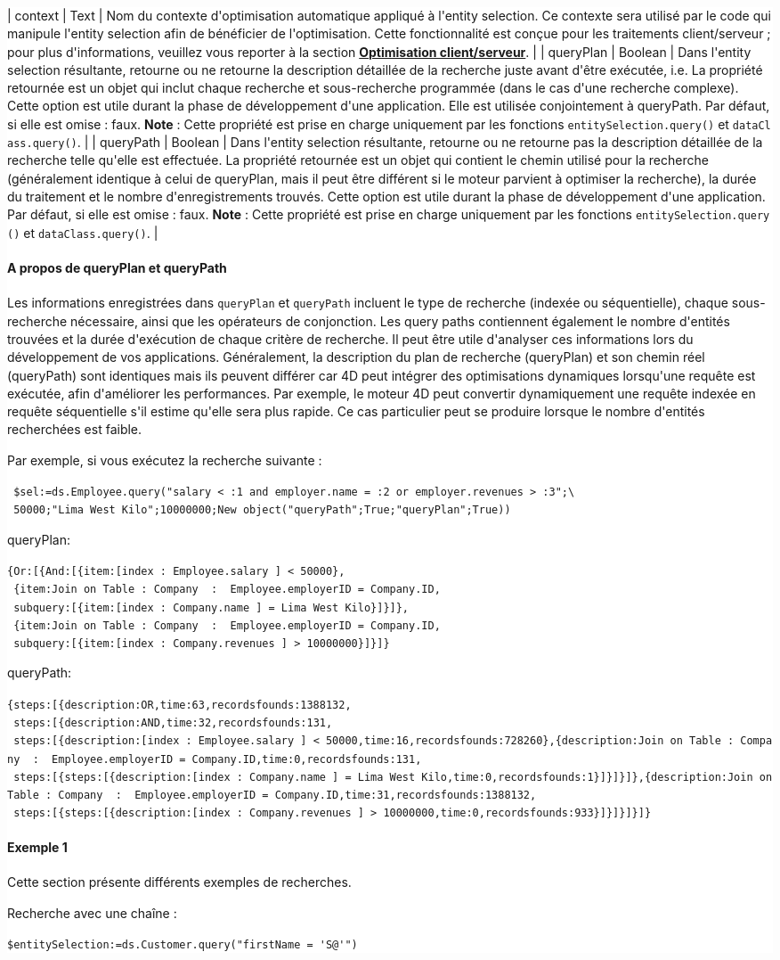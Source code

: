 | context       | Text    | Nom du contexte d'optimisation automatique appliqué à l'entity selection. Ce contexte sera utilisé par le code qui manipule l'entity selection afin de bénéficier de l'optimisation. Cette fonctionnalité est conçue pour les traitements client/serveur ; pour plus d'informations, veuillez vous reporter à la section [**Optimisation client/serveur**](../ORDA/remoteDatastores.md#context).                                                                                                                                                                                                                                                                                                                                 |
| queryPlan     | Boolean | Dans l'entity selection résultante, retourne ou ne retourne la description détaillée de la recherche juste avant d'être exécutée, i.e. La propriété retournée est un objet qui inclut chaque recherche et sous-recherche programmée (dans le cas d'une recherche complexe). Cette option est utile durant la phase de développement d'une application. Elle est utilisée conjointement à queryPath. Par défaut, si elle est omise : faux. **Note** : Cette propriété est prise en charge uniquement par les fonctions `entitySelection.query()` et `dataClass.query()`.                                                                                                                                                          |
| queryPath     | Boolean | Dans l'entity selection résultante, retourne ou ne retourne pas la description détaillée de la recherche telle qu'elle est effectuée. La propriété retournée est un objet qui contient le chemin utilisé pour la recherche (généralement identique à celui de queryPlan, mais il peut être différent si le moteur parvient à optimiser la recherche), la durée du traitement et le nombre d'enregistrements trouvés. Cette option est utile durant la phase de développement d'une application. Par défaut, si elle est omise : faux. **Note** : Cette propriété est prise en charge uniquement par les fonctions `entitySelection.query()` et `dataClass.query()`.                                                              |

#### A propos de queryPlan et queryPath

Les informations enregistrées dans `queryPlan` et `queryPath` incluent le type de recherche (indexée ou séquentielle), chaque sous-recherche nécessaire, ainsi que les opérateurs de conjonction. Les query paths contiennent également le nombre d'entités trouvées et la durée d'exécution de chaque critère de recherche. Il peut être utile d'analyser ces informations lors du développement de vos applications. Généralement, la description du plan de recherche (queryPlan) et son chemin réel (queryPath) sont identiques mais ils peuvent différer car 4D peut intégrer des optimisations dynamiques lorsqu'une requête est exécutée, afin d'améliorer les performances. Par exemple, le moteur 4D peut convertir dynamiquement une requête indexée en requête séquentielle s'il estime qu'elle sera plus rapide. Ce cas particulier peut se produire lorsque le nombre d'entités recherchées est faible.

Par exemple, si vous exécutez la recherche suivante :

```4d
 $sel:=ds.Employee.query("salary < :1 and employer.name = :2 or employer.revenues > :3";\  
 50000;"Lima West Kilo";10000000;New object("queryPath";True;"queryPlan";True))
```

queryPlan:

```4d
{Or:[{And:[{item:[index : Employee.salary ] < 50000},  
 {item:Join on Table : Company  :  Employee.employerID = Company.ID,  
 subquery:[{item:[index : Company.name ] = Lima West Kilo}]}]},  
 {item:Join on Table : Company  :  Employee.employerID = Company.ID,  
 subquery:[{item:[index : Company.revenues ] > 10000000}]}]}
```

queryPath:

```4d
{steps:[{description:OR,time:63,recordsfounds:1388132,  
 steps:[{description:AND,time:32,recordsfounds:131,  
 steps:[{description:[index : Employee.salary ] < 50000,time:16,recordsfounds:728260},{description:Join on Table : Company  :  Employee.employerID = Company.ID,time:0,recordsfounds:131,  
 steps:[{steps:[{description:[index : Company.name ] = Lima West Kilo,time:0,recordsfounds:1}]}]}]},{description:Join on Table : Company  :  Employee.employerID = Company.ID,time:31,recordsfounds:1388132,  
 steps:[{steps:[{description:[index : Company.revenues ] > 10000000,time:0,recordsfounds:933}]}]}]}]}
```

#### Exemple 1

Cette section présente différents exemples de recherches.

Recherche avec une chaîne :

```4d
$entitySelection:=ds.Customer.query("firstName = 'S@'")
```
